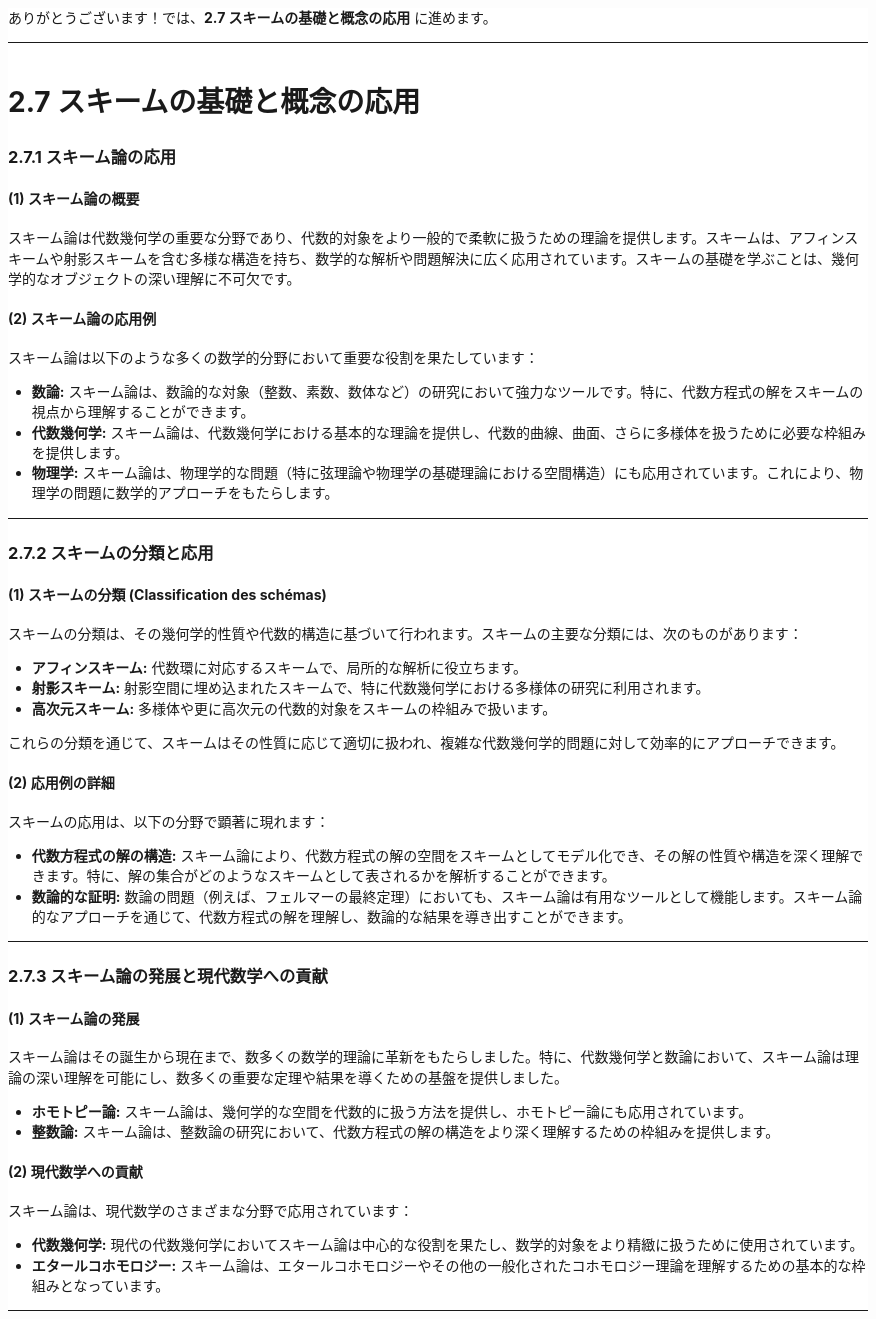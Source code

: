 
ありがとうございます！では、**2.7 スキームの基礎と概念の応用** に進めます。

---

# **2.7 スキームの基礎と概念の応用**

### **2.7.1 スキーム論の応用**

#### **(1) スキーム論の概要**  
スキーム論は代数幾何学の重要な分野であり、代数的対象をより一般的で柔軟に扱うための理論を提供します。スキームは、アフィンスキームや射影スキームを含む多様な構造を持ち、数学的な解析や問題解決に広く応用されています。スキームの基礎を学ぶことは、幾何学的なオブジェクトの深い理解に不可欠です。

#### **(2) スキーム論の応用例**  
スキーム論は以下のような多くの数学的分野において重要な役割を果たしています：
- **数論:** スキーム論は、数論的な対象（整数、素数、数体など）の研究において強力なツールです。特に、代数方程式の解をスキームの視点から理解することができます。
- **代数幾何学:** スキーム論は、代数幾何学における基本的な理論を提供し、代数的曲線、曲面、さらに多様体を扱うために必要な枠組みを提供します。
- **物理学:** スキーム論は、物理学的な問題（特に弦理論や物理学の基礎理論における空間構造）にも応用されています。これにより、物理学の問題に数学的アプローチをもたらします。

---

### **2.7.2 スキームの分類と応用**

#### **(1) スキームの分類 (Classification des schémas)**  
スキームの分類は、その幾何学的性質や代数的構造に基づいて行われます。スキームの主要な分類には、次のものがあります：
- **アフィンスキーム:** 代数環に対応するスキームで、局所的な解析に役立ちます。
- **射影スキーム:** 射影空間に埋め込まれたスキームで、特に代数幾何学における多様体の研究に利用されます。
- **高次元スキーム:** 多様体や更に高次元の代数的対象をスキームの枠組みで扱います。

これらの分類を通じて、スキームはその性質に応じて適切に扱われ、複雑な代数幾何学的問題に対して効率的にアプローチできます。

#### **(2) 応用例の詳細**
スキームの応用は、以下の分野で顕著に現れます：
- **代数方程式の解の構造:** スキーム論により、代数方程式の解の空間をスキームとしてモデル化でき、その解の性質や構造を深く理解できます。特に、解の集合がどのようなスキームとして表されるかを解析することができます。
- **数論的な証明:** 数論の問題（例えば、フェルマーの最終定理）においても、スキーム論は有用なツールとして機能します。スキーム論的なアプローチを通じて、代数方程式の解を理解し、数論的な結果を導き出すことができます。

---

### **2.7.3 スキーム論の発展と現代数学への貢献**

#### **(1) スキーム論の発展**  
スキーム論はその誕生から現在まで、数多くの数学的理論に革新をもたらしました。特に、代数幾何学と数論において、スキーム論は理論の深い理解を可能にし、数多くの重要な定理や結果を導くための基盤を提供しました。
- **ホモトピー論:** スキーム論は、幾何学的な空間を代数的に扱う方法を提供し、ホモトピー論にも応用されています。
- **整数論:** スキーム論は、整数論の研究において、代数方程式の解の構造をより深く理解するための枠組みを提供します。

#### **(2) 現代数学への貢献**  
スキーム論は、現代数学のさまざまな分野で応用されています：
- **代数幾何学:** 現代の代数幾何学においてスキーム論は中心的な役割を果たし、数学的対象をより精緻に扱うために使用されています。
- **エタールコホモロジー:** スキーム論は、エタールコホモロジーやその他の一般化されたコホモロジー理論を理解するための基本的な枠組みとなっています。

---
